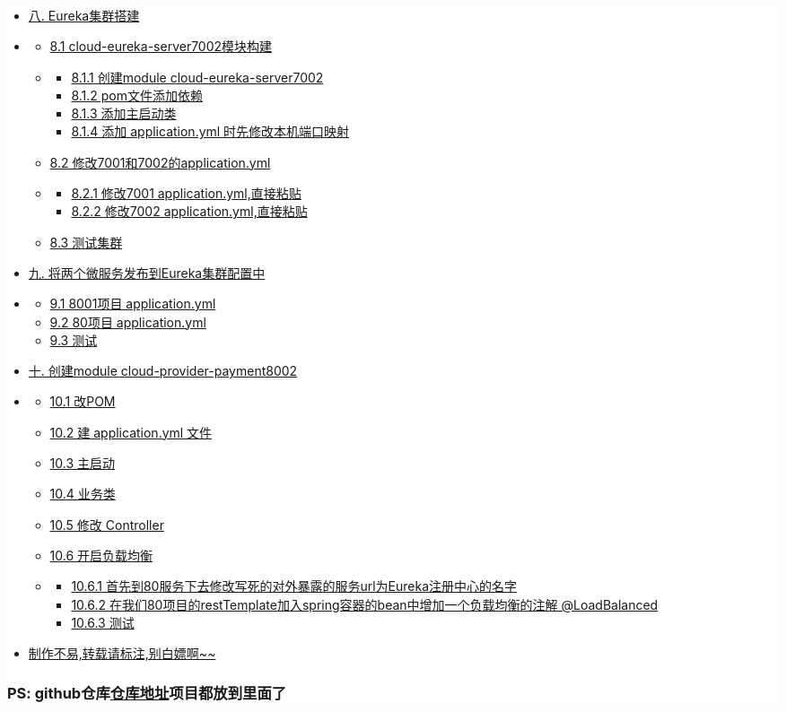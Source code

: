   - [八. Eureka集群搭建](https://blog.csdn.net/kingtok/article/details/105005139#_Eureka_175)

  - - [8.1 cloud-eureka-server7002模块构建](https://blog.csdn.net/kingtok/article/details/105005139#81_cloudeurekaserver7002_176)

    - - [8.1.1 创建module cloud-eureka-server7002](https://blog.csdn.net/kingtok/article/details/105005139#811_module_cloudeurekaserver7002_177)
      - [8.1.2 pom文件添加依赖](https://blog.csdn.net/kingtok/article/details/105005139#812_pom_179)
      - [8.1.3 添加主启动类](https://blog.csdn.net/kingtok/article/details/105005139#813__241)
      - [8.1.4 添加 application.yml 时先修改本机端口映射](https://blog.csdn.net/kingtok/article/details/105005139#814__applicationyml__243)

    - [8.2 修改7001和7002的application.yml](https://blog.csdn.net/kingtok/article/details/105005139#82_70017002applicationyml_256)

    - - [8.2.1 修改7001 application.yml,直接粘贴](https://blog.csdn.net/kingtok/article/details/105005139#821_7001_applicationyml_257)
      - [8.2.2 修改7002 application.yml,直接粘贴](https://blog.csdn.net/kingtok/article/details/105005139#822_7002_applicationyml_275)

    - [8.3 测试集群](https://blog.csdn.net/kingtok/article/details/105005139#83__292)

  - [九. 将两个微服务发布到Eureka集群配置中](https://blog.csdn.net/kingtok/article/details/105005139#_Eureka_298)

  - - [9.1 8001项目 application.yml](https://blog.csdn.net/kingtok/article/details/105005139#91_8001_applicationyml_299)
    - [9.2 80项目 application.yml](https://blog.csdn.net/kingtok/article/details/105005139#92_80_applicationyml_305)
    - [9.3 测试](https://blog.csdn.net/kingtok/article/details/105005139#93__310)

  - [十. 创建module cloud-provider-payment8002](https://blog.csdn.net/kingtok/article/details/105005139#__module_cloudproviderpayment8002_319)

  - - [10.1 改POM](https://blog.csdn.net/kingtok/article/details/105005139#101_POM_322)

    - [10.2 建 application.yml 文件](https://blog.csdn.net/kingtok/article/details/105005139#102__applicationyml__323)

    - [10.3 主启动](https://blog.csdn.net/kingtok/article/details/105005139#103__324)

    - [10.4 业务类](https://blog.csdn.net/kingtok/article/details/105005139#104__325)

    - [10.5 修改 Controller](https://blog.csdn.net/kingtok/article/details/105005139#105__Controller_327)

    - [10.6 开启负载均衡](https://blog.csdn.net/kingtok/article/details/105005139#106__332)

    - - [10.6.1 首先到80服务下去修改写死的对外暴露的服务url为Eureka注册中心的名字](https://blog.csdn.net/kingtok/article/details/105005139#1061_80urlEureka_333)
      - [10.6.2 在我们80项目的restTemplate加入spring容器的bean中增加一个负载均衡的注解 @LoadBalanced](https://blog.csdn.net/kingtok/article/details/105005139#1062_80restTemplatespringbean_LoadBalanced_336)
      - [10.6.3 测试](https://blog.csdn.net/kingtok/article/details/105005139#1063__339)

  - [制作不易,转载请标注,别白嫖啊~~](https://blog.csdn.net/kingtok/article/details/105005139#_346)



### PS: github仓库[仓库地址](https://github.com/ktoking/springcloud-alibaba)项目都放到里面了
